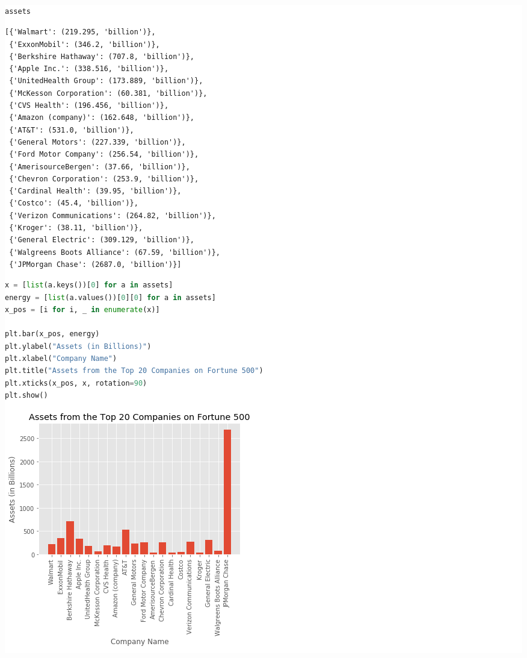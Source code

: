 
```python
assets
```




    [{'Walmart': (219.295, 'billion')},
     {'ExxonMobil': (346.2, 'billion')},
     {'Berkshire Hathaway': (707.8, 'billion')},
     {'Apple Inc.': (338.516, 'billion')},
     {'UnitedHealth Group': (173.889, 'billion')},
     {'McKesson Corporation': (60.381, 'billion')},
     {'CVS Health': (196.456, 'billion')},
     {'Amazon (company)': (162.648, 'billion')},
     {'AT&T': (531.0, 'billion')},
     {'General Motors': (227.339, 'billion')},
     {'Ford Motor Company': (256.54, 'billion')},
     {'AmerisourceBergen': (37.66, 'billion')},
     {'Chevron Corporation': (253.9, 'billion')},
     {'Cardinal Health': (39.95, 'billion')},
     {'Costco': (45.4, 'billion')},
     {'Verizon Communications': (264.82, 'billion')},
     {'Kroger': (38.11, 'billion')},
     {'General Electric': (309.129, 'billion')},
     {'Walgreens Boots Alliance': (67.59, 'billion')},
     {'JPMorgan Chase': (2687.0, 'billion')}]




```python
x = [list(a.keys())[0] for a in assets]
energy = [list(a.values())[0][0] for a in assets]
x_pos = [i for i, _ in enumerate(x)]

plt.bar(x_pos, energy)
plt.ylabel("Assets (in Billions)")
plt.xlabel("Company Name")
plt.title("Assets from the Top 20 Companies on Fortune 500")
plt.xticks(x_pos, x, rotation=90)
plt.show()
```


![png](wrangling-and-analysis_files/wrangling-and-analysis_17_0.png)
